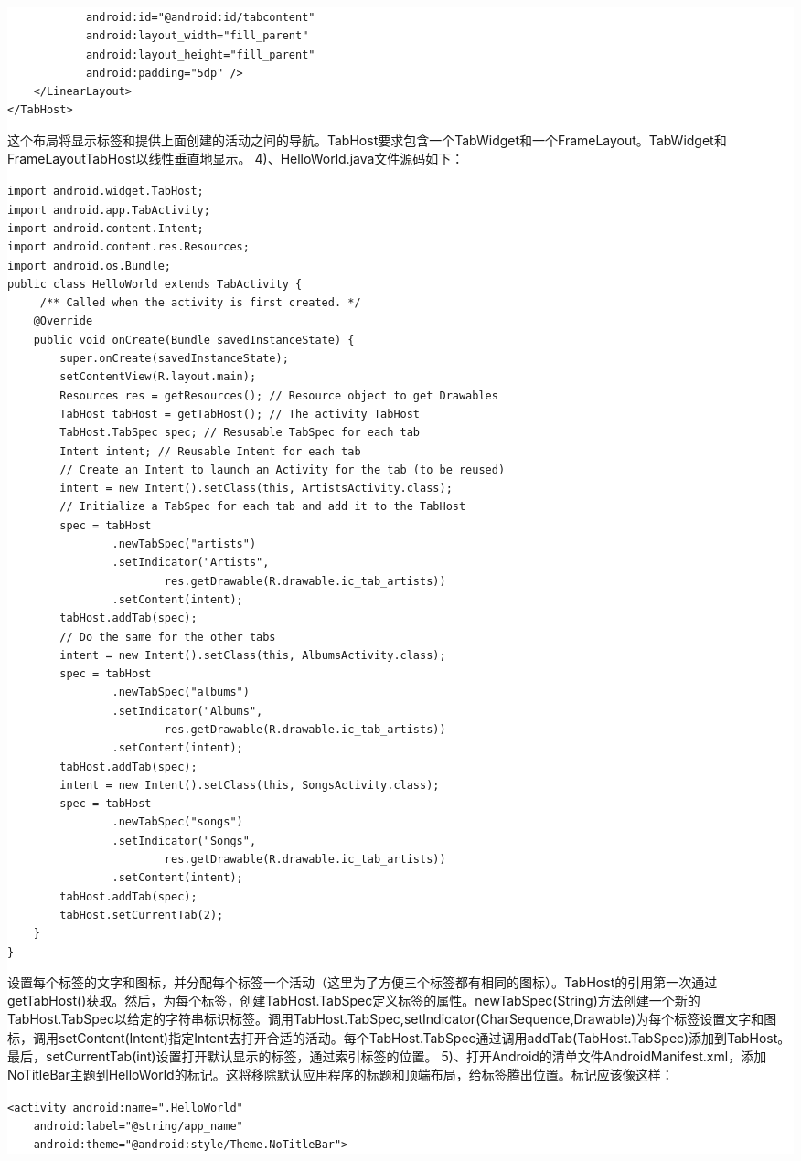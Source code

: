 ```  
            android:id="@android:id/tabcontent"
            android:layout_width="fill_parent"
            android:layout_height="fill_parent"
            android:padding="5dp" />
    </LinearLayout>
</TabHost>
```
这个布局将显示标签和提供上面创建的活动之间的导航。TabHost要求包含一个TabWidget和一个FrameLayout。TabWidget和FrameLayoutTabHost以线性垂直地显示。
4)、HelloWorld.java文件源码如下：
```  
import android.widget.TabHost;
import android.app.TabActivity;
import android.content.Intent;
import android.content.res.Resources;
import android.os.Bundle;
public class HelloWorld extends TabActivity {
	 /** Called when the activity is first created. */
	@Override
	public void onCreate(Bundle savedInstanceState) {
		super.onCreate(savedInstanceState);
		setContentView(R.layout.main);
		Resources res = getResources(); // Resource object to get Drawables
		TabHost tabHost = getTabHost(); // The activity TabHost
		TabHost.TabSpec spec; // Resusable TabSpec for each tab
		Intent intent; // Reusable Intent for each tab
		// Create an Intent to launch an Activity for the tab (to be reused)
		intent = new Intent().setClass(this, ArtistsActivity.class);
		// Initialize a TabSpec for each tab and add it to the TabHost
		spec = tabHost
				.newTabSpec("artists")
				.setIndicator("Artists",
						res.getDrawable(R.drawable.ic_tab_artists))
				.setContent(intent);
		tabHost.addTab(spec);
		// Do the same for the other tabs
		intent = new Intent().setClass(this, AlbumsActivity.class);
		spec = tabHost
				.newTabSpec("albums")
				.setIndicator("Albums",
						res.getDrawable(R.drawable.ic_tab_artists))
				.setContent(intent);
		tabHost.addTab(spec);
		intent = new Intent().setClass(this, SongsActivity.class);
		spec = tabHost
				.newTabSpec("songs")
				.setIndicator("Songs",
						res.getDrawable(R.drawable.ic_tab_artists))
				.setContent(intent);
		tabHost.addTab(spec);
		tabHost.setCurrentTab(2);
	}
}
```
设置每个标签的文字和图标，并分配每个标签一个活动（这里为了方便三个标签都有相同的图标）。TabHost的引用第一次通过getTabHost()获取。然后，为每个标签，创建TabHost.TabSpec定义标签的属性。newTabSpec(String)方法创建一个新的TabHost.TabSpec以给定的字符串标识标签。调用TabHost.TabSpec,setIndicator(CharSequence,Drawable)为每个标签设置文字和图标，调用setContent(Intent)指定Intent去打开合适的活动。每个TabHost.TabSpec通过调用addTab(TabHost.TabSpec)添加到TabHost。
最后，setCurrentTab(int)设置打开默认显示的标签，通过索引标签的位置。
5)、打开Android的清单文件AndroidManifest.xml，添加NoTitleBar主题到HelloWorld的标记。这将移除默认应用程序的标题和顶端布局，给标签腾出位置。标记应该像这样：
```  
<activity android:name=".HelloWorld"
	android:label="@string/app_name"
	android:theme="@android:style/Theme.NoTitleBar">
```
